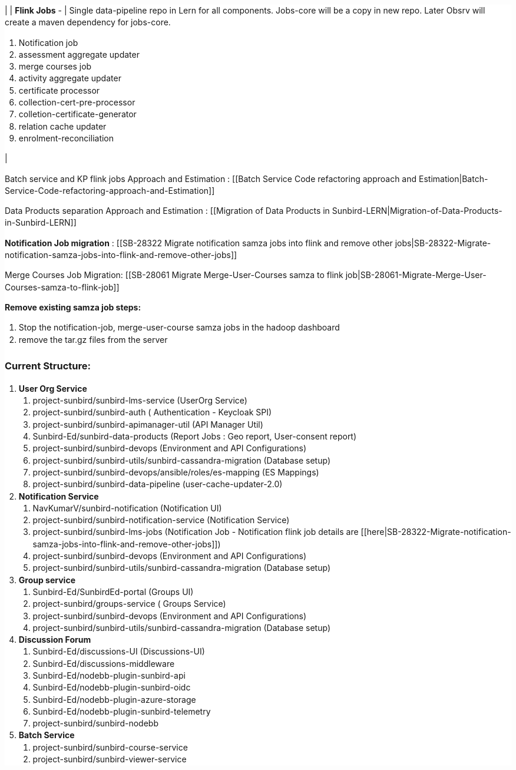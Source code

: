 
\| | **Flink Jobs** - | Single data-pipeline repo in Lern for all components. Jobs-core will be a copy in new repo. Later Obsrv will create a maven dependency for jobs-core.

1. Notification job
2. assessment aggregate updater
3. merge courses job
4. activity aggregate updater
5. certificate processor
6. collection-cert-pre-processor
7. colletion-certificate-generator
8. relation cache updater
9. enrolment-reconciliation

|

Batch service and KP flink jobs Approach and Estimation : \[\[Batch Service Code refactoring approach and Estimation|Batch-Service-Code-refactoring-approach-and-Estimation]]

Data Products separation Approach and Estimation : \[\[Migration of Data Products in Sunbird-LERN|Migration-of-Data-Products-in-Sunbird-LERN]]

**Notification Job migration** : \[\[SB-28322 Migrate notification samza jobs into flink and remove other jobs|SB-28322-Migrate-notification-samza-jobs-into-flink-and-remove-other-jobs]]

Merge Courses Job Migration: \[\[SB-28061 Migrate Merge-User-Courses samza to flink job|SB-28061-Migrate-Merge-User-Courses-samza-to-flink-job]]

**Remove existing samza job steps:**

1. Stop the notification-job, merge-user-course samza jobs in the hadoop dashboard
2. remove the tar.gz files from the server

### Current Structure:

1. **User Org Service**
   1. project-sunbird/sunbird-lms-service (UserOrg Service)
   2. project-sunbird/sunbird-auth ( Authentication - Keycloak SPI)
   3. project-sunbird/sunbird-apimanager-util (API Manager Util)
   4. Sunbird-Ed/sunbird-data-products (Report Jobs : Geo report, User-consent report)
   5. project-sunbird/sunbird-devops (Environment and API Configurations)
   6. project-sunbird/sunbird-utils/sunbird-cassandra-migration (Database setup)
   7. project-sunbird/sunbird-devops/ansible/roles/es-mapping (ES Mappings)
   8. project-sunbird/sunbird-data-pipeline (user-cache-updater-2.0)
2. **Notification Service**
   1. NavKumarV/sunbird-notification (Notification UI)
   2. project-sunbird/sunbird-notification-service (Notification Service)
   3. project-sunbird/sunbird-lms-jobs (Notification Job - Notification flink job details are \[\[here|SB-28322-Migrate-notification-samza-jobs-into-flink-and-remove-other-jobs]])
   4. project-sunbird/sunbird-devops (Environment and API Configurations)
   5. project-sunbird/sunbird-utils/sunbird-cassandra-migration (Database setup)
3. **Group service**
   1. Sunbird-Ed/SunbirdEd-portal (Groups UI)
   2. project-sunbird/groups-service ( Groups Service)
   3. project-sunbird/sunbird-devops (Environment and API Configurations)
   4. project-sunbird/sunbird-utils/sunbird-cassandra-migration (Database setup)
4. **Discussion Forum**
   1. Sunbird-Ed/discussions-UI (Discussions-UI)
   2. Sunbird-Ed/discussions-middleware
   3. Sunbird-Ed/nodebb-plugin-sunbird-api
   4. Sunbird-Ed/nodebb-plugin-sunbird-oidc
   5. Sunbird-Ed/nodebb-plugin-azure-storage
   6. Sunbird-Ed/nodebb-plugin-sunbird-telemetry
   7. project-sunbird/sunbird-nodebb
5. **Batch Service**
   1. project-sunbird/sunbird-course-service
   2. project-sunbird/sunbird-viewer-service